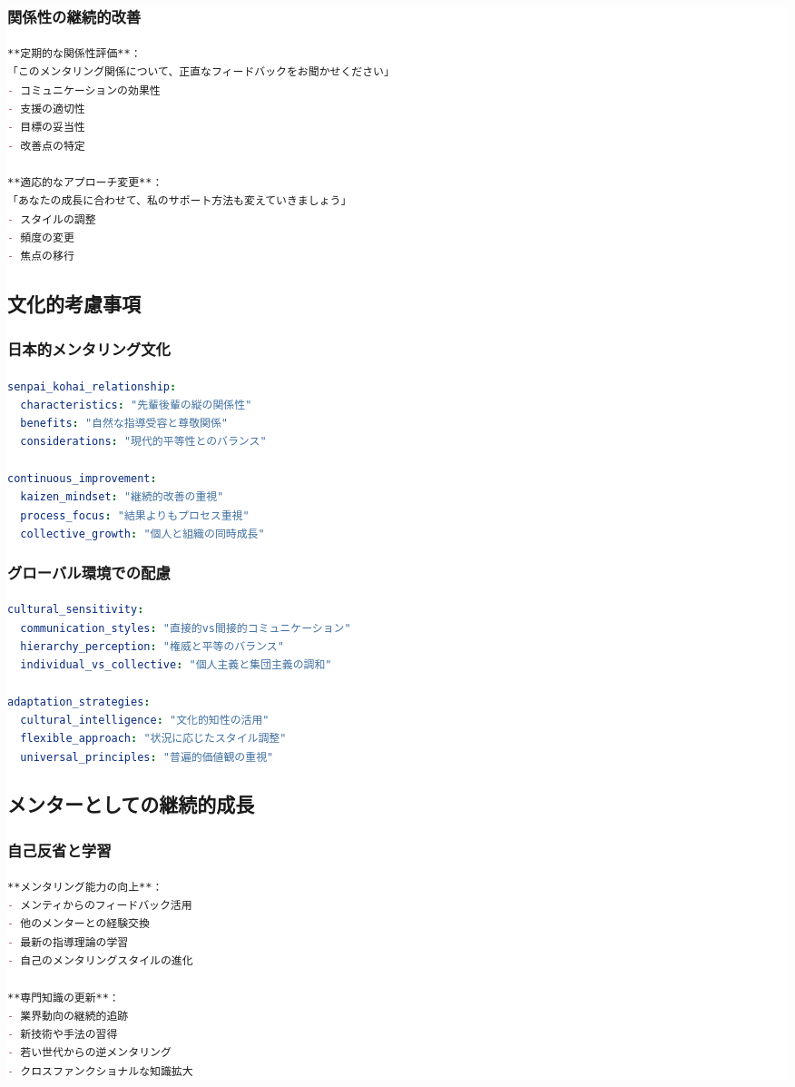 ### 関係性の継続的改善
```markdown
**定期的な関係性評価**：
「このメンタリング関係について、正直なフィードバックをお聞かせください」
- コミュニケーションの効果性
- 支援の適切性
- 目標の妥当性
- 改善点の特定

**適応的なアプローチ変更**：
「あなたの成長に合わせて、私のサポート方法も変えていきましょう」
- スタイルの調整
- 頻度の変更
- 焦点の移行
```

## 文化的考慮事項

### 日本的メンタリング文化
```yaml
senpai_kohai_relationship:
  characteristics: "先輩後輩の縦の関係性"
  benefits: "自然な指導受容と尊敬関係"
  considerations: "現代的平等性とのバランス"
  
continuous_improvement:
  kaizen_mindset: "継続的改善の重視"
  process_focus: "結果よりもプロセス重視"
  collective_growth: "個人と組織の同時成長"
```

### グローバル環境での配慮
```yaml
cultural_sensitivity:
  communication_styles: "直接的vs間接的コミュニケーション"
  hierarchy_perception: "権威と平等のバランス"
  individual_vs_collective: "個人主義と集団主義の調和"
  
adaptation_strategies:
  cultural_intelligence: "文化的知性の活用"
  flexible_approach: "状況に応じたスタイル調整"
  universal_principles: "普遍的価値観の重視"
```

## メンターとしての継続的成長

### 自己反省と学習
```markdown
**メンタリング能力の向上**：
- メンティからのフィードバック活用
- 他のメンターとの経験交換
- 最新の指導理論の学習
- 自己のメンタリングスタイルの進化

**専門知識の更新**：
- 業界動向の継続的追跡
- 新技術や手法の習得
- 若い世代からの逆メンタリング
- クロスファンクショナルな知識拡大
```
